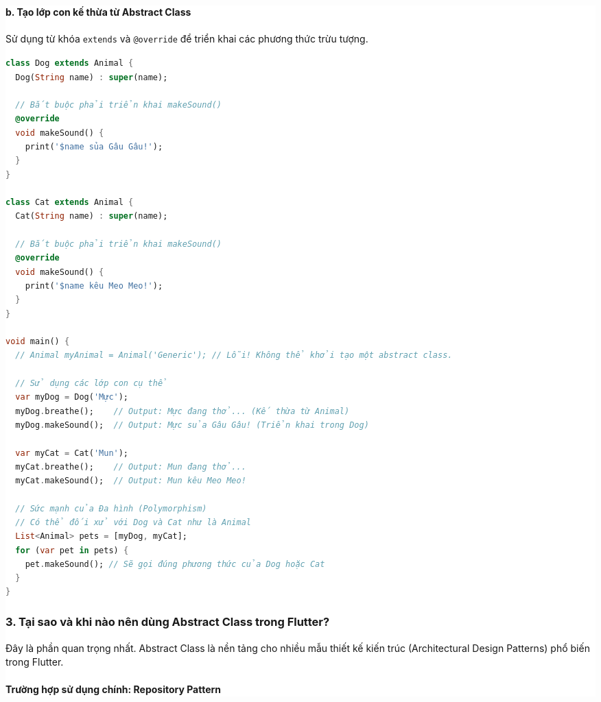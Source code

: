 #### b. Tạo lớp con kế thừa từ Abstract Class

Sử dụng từ khóa `extends` và `@override` để triển khai các phương thức trừu tượng.

```dart
class Dog extends Animal {
  Dog(String name) : super(name);

  // Bắt buộc phải triển khai makeSound()
  @override
  void makeSound() {
    print('$name sủa Gâu Gâu!');
  }
}

class Cat extends Animal {
  Cat(String name) : super(name);

  // Bắt buộc phải triển khai makeSound()
  @override
  void makeSound() {
    print('$name kêu Meo Meo!');
  }
}

void main() {
  // Animal myAnimal = Animal('Generic'); // Lỗi! Không thể khởi tạo một abstract class.

  // Sử dụng các lớp con cụ thể
  var myDog = Dog('Mực');
  myDog.breathe();    // Output: Mực đang thở... (Kế thừa từ Animal)
  myDog.makeSound();  // Output: Mực sủa Gâu Gâu! (Triển khai trong Dog)

  var myCat = Cat('Mun');
  myCat.breathe();    // Output: Mun đang thở...
  myCat.makeSound();  // Output: Mun kêu Meo Meo!

  // Sức mạnh của Đa hình (Polymorphism)
  // Có thể đối xử với Dog và Cat như là Animal
  List<Animal> pets = [myDog, myCat];
  for (var pet in pets) {
    pet.makeSound(); // Sẽ gọi đúng phương thức của Dog hoặc Cat
  }
}
```

### 3. Tại sao và khi nào nên dùng Abstract Class trong Flutter?

Đây là phần quan trọng nhất. Abstract Class là nền tảng cho nhiều mẫu thiết kế kiến trúc (Architectural Design Patterns) phổ biến trong Flutter.

#### Trường hợp sử dụng chính: **Repository Pattern**
